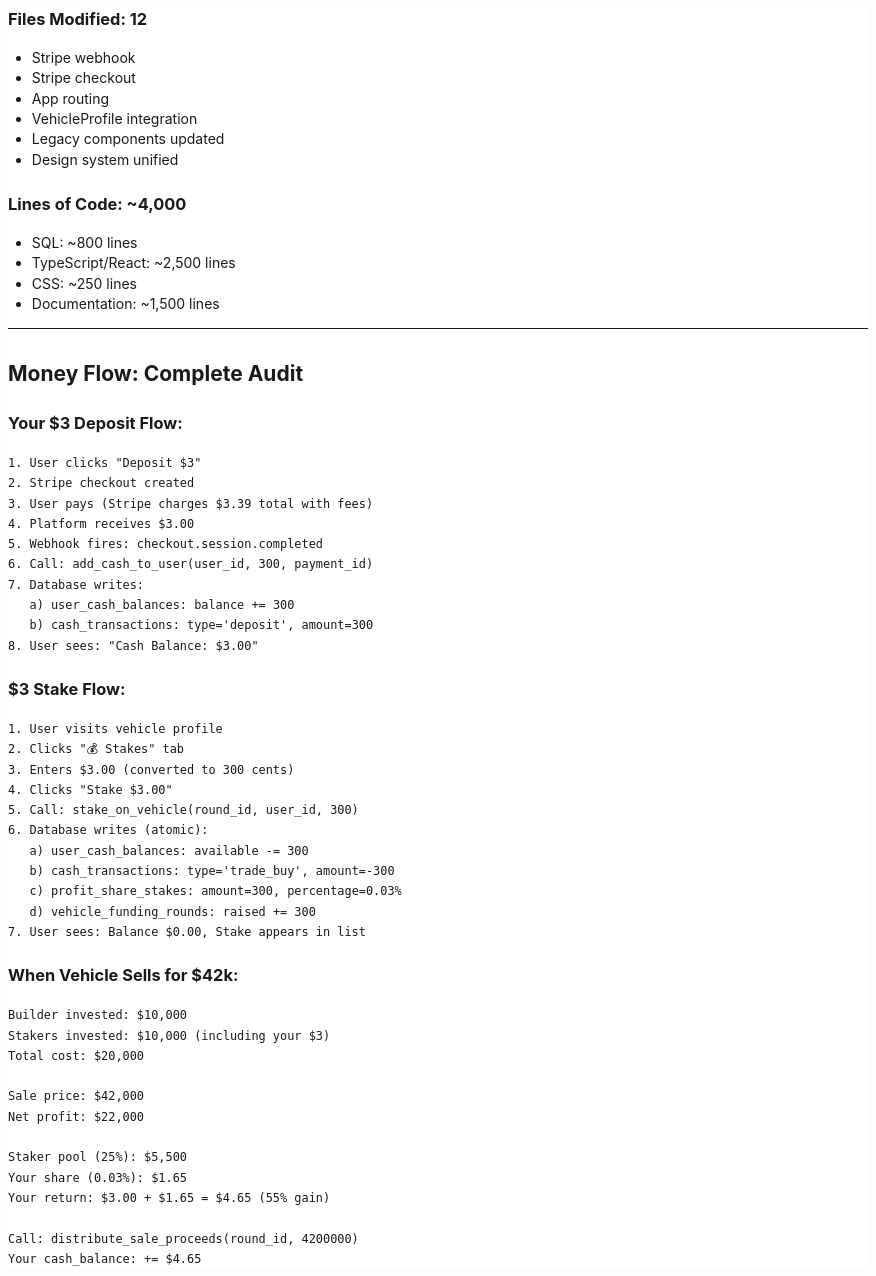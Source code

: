 ### Files Modified: 12
- Stripe webhook
- Stripe checkout
- App routing
- VehicleProfile integration
- Legacy components updated
- Design system unified

### Lines of Code: ~4,000
- SQL: ~800 lines
- TypeScript/React: ~2,500 lines
- CSS: ~250 lines
- Documentation: ~1,500 lines

---

## Money Flow: Complete Audit

### Your $3 Deposit Flow:
```
1. User clicks "Deposit $3"
2. Stripe checkout created
3. User pays (Stripe charges $3.39 total with fees)
4. Platform receives $3.00
5. Webhook fires: checkout.session.completed
6. Call: add_cash_to_user(user_id, 300, payment_id)
7. Database writes:
   a) user_cash_balances: balance += 300
   b) cash_transactions: type='deposit', amount=300
8. User sees: "Cash Balance: $3.00"
```

### $3 Stake Flow:
```
1. User visits vehicle profile
2. Clicks "💰 Stakes" tab
3. Enters $3.00 (converted to 300 cents)
4. Clicks "Stake $3.00"
5. Call: stake_on_vehicle(round_id, user_id, 300)
6. Database writes (atomic):
   a) user_cash_balances: available -= 300
   b) cash_transactions: type='trade_buy', amount=-300
   c) profit_share_stakes: amount=300, percentage=0.03%
   d) vehicle_funding_rounds: raised += 300
7. User sees: Balance $0.00, Stake appears in list
```

### When Vehicle Sells for $42k:
```
Builder invested: $10,000
Stakers invested: $10,000 (including your $3)
Total cost: $20,000

Sale price: $42,000
Net profit: $22,000

Staker pool (25%): $5,500
Your share (0.03%): $1.65
Your return: $3.00 + $1.65 = $4.65 (55% gain)

Call: distribute_sale_proceeds(round_id, 4200000)
Your cash_balance: += $4.65
```
